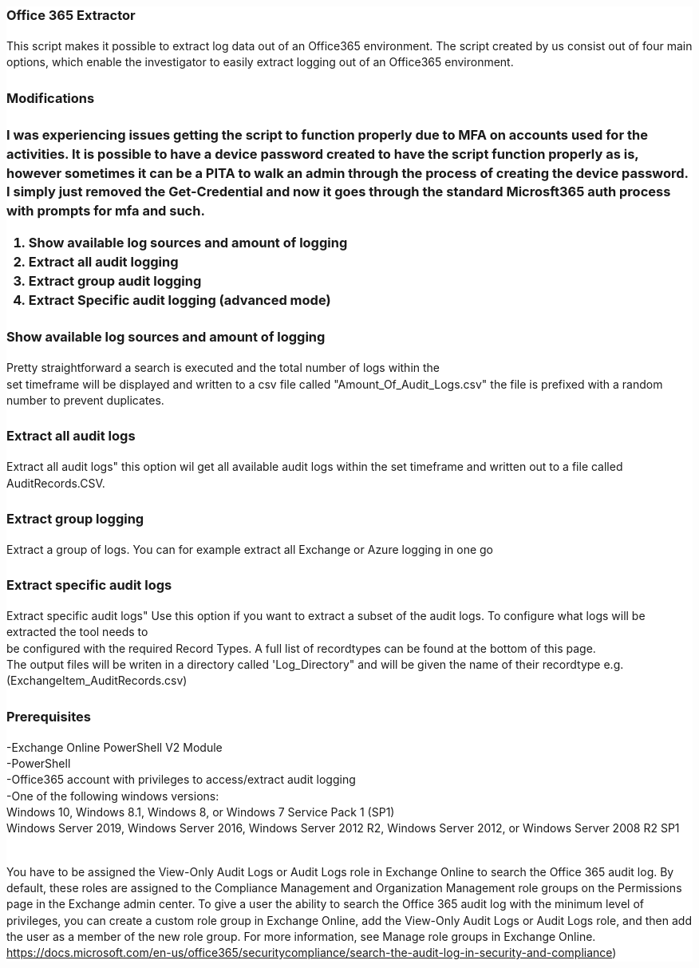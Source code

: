<h3>Office 365 Extractor</h3>
This script makes it possible to extract log data out of an Office365 environment. The script created by us consist out of four main options, which enable the investigator to easily extract logging out of an Office365 environment. 

<h3>Modifications<h3>
I was experiencing issues getting the script to function properly due to MFA on accounts used for the activities. 
It is possible to have a device password created to have the script function properly as is, however sometimes it can be a PITA to walk an admin through the process of creating the device password.
I simply just removed the Get-Credential and now it goes through the standard Microsft365 auth process with prompts for mfa and such.

1.	Show available log sources and amount of logging
2.	Extract all audit logging
3.	Extract group audit logging
4.	Extract Specific audit logging (advanced mode)

<h3>Show available log sources and amount of logging</h3>
Pretty straightforward a search is executed and the total number of logs within the<br>
set timeframe will be displayed and written to a csv file called "Amount_Of_Audit_Logs.csv" the file is prefixed with a random number to prevent duplicates.

<h3>Extract all audit logs</h3>
Extract all audit logs" this option wil get all available audit logs within the set timeframe and written out to a file called AuditRecords.CSV.

<h3>Extract group logging</h3>
Extract a group of logs. You can for example extract all Exchange or Azure logging in one go<br>

<h3>Extract specific audit logs</h3>
Extract specific audit logs" Use this option if you want to extract a subset of the audit logs. To configure what logs will be extracted the tool needs to<br>
be configured with the required Record Types. A full list of recordtypes can be found at the bottom of this page.<br>
The output files will be writen in a directory called 'Log_Directory" and will be given the name of their recordtype e.g. (ExchangeItem_AuditRecords.csv) <br>

<h3>Prerequisites</h3>
	-Exchange Online PowerShell V2 Module<br>
	-PowerShell<br>
	-Office365 account with privileges to access/extract audit logging<br>
	-One of the following windows versions:<br> 
Windows 10, Windows 8.1, Windows 8, or Windows 7 Service Pack 1 (SP1)<br>
Windows Server 2019, Windows Server 2016, Windows Server 2012 R2, Windows Server 2012, or Windows Server 2008 R2 SP1<br>
<br>

You have to be assigned the View-Only Audit Logs or Audit Logs role in Exchange Online to search the Office 365 audit log.
By default, these roles are assigned to the Compliance Management and Organization Management role groups on the Permissions page in the Exchange admin center. To give a user the ability to search the Office 365 audit log with the minimum level of privileges, you can create a custom role group in Exchange Online, add the View-Only Audit Logs or Audit Logs role, and then add the user as a member of the new role group. For more information, see Manage role groups in Exchange Online.
https://docs.microsoft.com/en-us/office365/securitycompliance/search-the-audit-log-in-security-and-compliance)<br>
